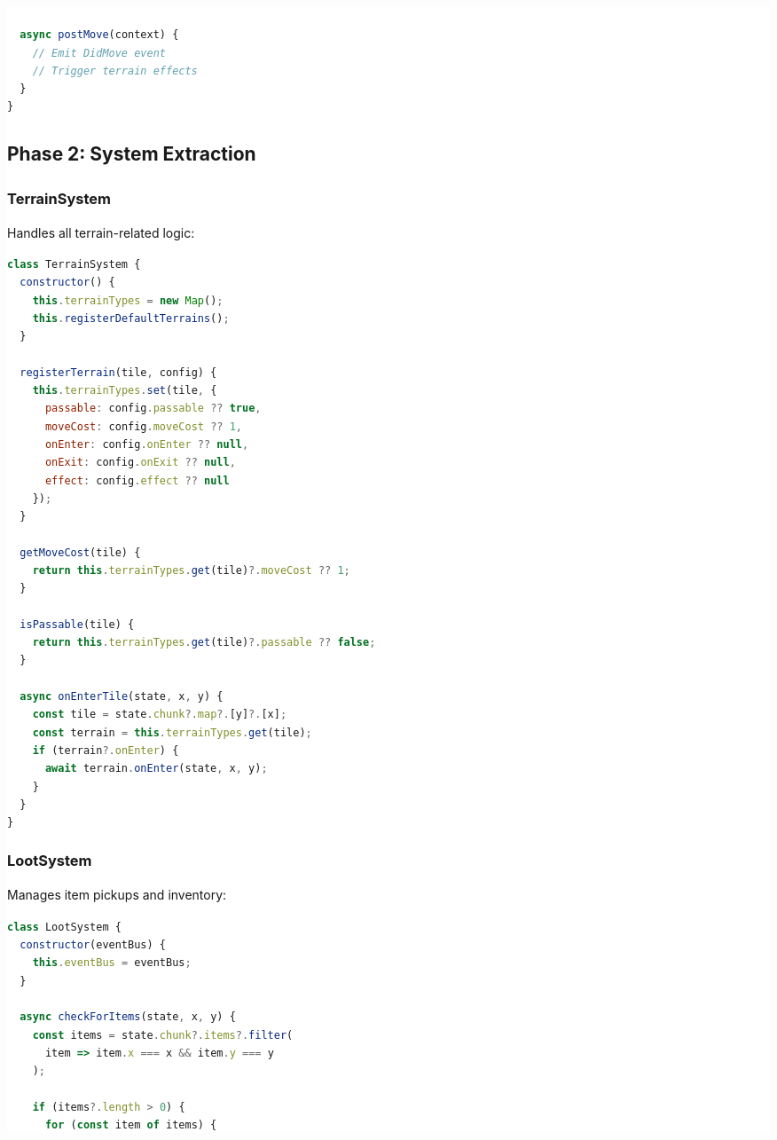 ```javascript

  async postMove(context) {
    // Emit DidMove event
    // Trigger terrain effects
  }
}
```

## Phase 2: System Extraction

### TerrainSystem
Handles all terrain-related logic:
```javascript
class TerrainSystem {
  constructor() {
    this.terrainTypes = new Map();
    this.registerDefaultTerrains();
  }

  registerTerrain(tile, config) {
    this.terrainTypes.set(tile, {
      passable: config.passable ?? true,
      moveCost: config.moveCost ?? 1,
      onEnter: config.onEnter ?? null,
      onExit: config.onExit ?? null,
      effect: config.effect ?? null
    });
  }

  getMoveCost(tile) {
    return this.terrainTypes.get(tile)?.moveCost ?? 1;
  }

  isPassable(tile) {
    return this.terrainTypes.get(tile)?.passable ?? false;
  }

  async onEnterTile(state, x, y) {
    const tile = state.chunk?.map?.[y]?.[x];
    const terrain = this.terrainTypes.get(tile);
    if (terrain?.onEnter) {
      await terrain.onEnter(state, x, y);
    }
  }
}
```

### LootSystem
Manages item pickups and inventory:
```javascript
class LootSystem {
  constructor(eventBus) {
    this.eventBus = eventBus;
  }

  async checkForItems(state, x, y) {
    const items = state.chunk?.items?.filter(
      item => item.x === x && item.y === y
    );
    
    if (items?.length > 0) {
      for (const item of items) {
```